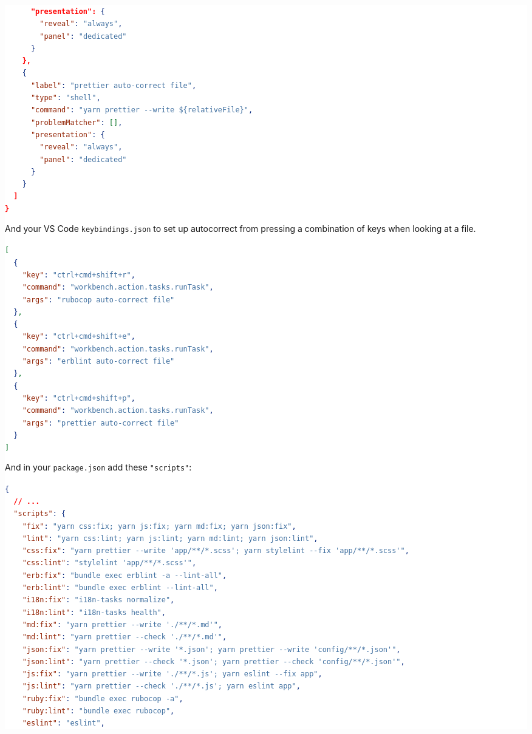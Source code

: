 ```json
      "presentation": {
        "reveal": "always",
        "panel": "dedicated"
      }
    },
    {
      "label": "prettier auto-correct file",
      "type": "shell",
      "command": "yarn prettier --write ${relativeFile}",
      "problemMatcher": [],
      "presentation": {
        "reveal": "always",
        "panel": "dedicated"
      }
    }
  ]
}
```

And your VS Code `keybindings.json` to set up autocorrect from pressing a combination of keys when looking at a file.

```json
[
  {
    "key": "ctrl+cmd+shift+r",
    "command": "workbench.action.tasks.runTask",
    "args": "rubocop auto-correct file"
  },
  {
    "key": "ctrl+cmd+shift+e",
    "command": "workbench.action.tasks.runTask",
    "args": "erblint auto-correct file"
  },
  {
    "key": "ctrl+cmd+shift+p",
    "command": "workbench.action.tasks.runTask",
    "args": "prettier auto-correct file"
  }
]
```

And in your `package.json` add these `"scripts"`:

```json
{
  // ...
  "scripts": {
    "fix": "yarn css:fix; yarn js:fix; yarn md:fix; yarn json:fix",
    "lint": "yarn css:lint; yarn js:lint; yarn md:lint; yarn json:lint",
    "css:fix": "yarn prettier --write 'app/**/*.scss'; yarn stylelint --fix 'app/**/*.scss'",
    "css:lint": "stylelint 'app/**/*.scss'",
    "erb:fix": "bundle exec erblint -a --lint-all",
    "erb:lint": "bundle exec erblint --lint-all",
    "i18n:fix": "i18n-tasks normalize",
    "i18n:lint": "i18n-tasks health",
    "md:fix": "yarn prettier --write './**/*.md'",
    "md:lint": "yarn prettier --check './**/*.md'",
    "json:fix": "yarn prettier --write '*.json'; yarn prettier --write 'config/**/*.json'",
    "json:lint": "yarn prettier --check '*.json'; yarn prettier --check 'config/**/*.json'",
    "js:fix": "yarn prettier --write './**/*.js'; yarn eslint --fix app",
    "js:lint": "yarn prettier --check './**/*.js'; yarn eslint app",
    "ruby:fix": "bundle exec rubocop -a",
    "ruby:lint": "bundle exec rubocop",
    "eslint": "eslint",
```